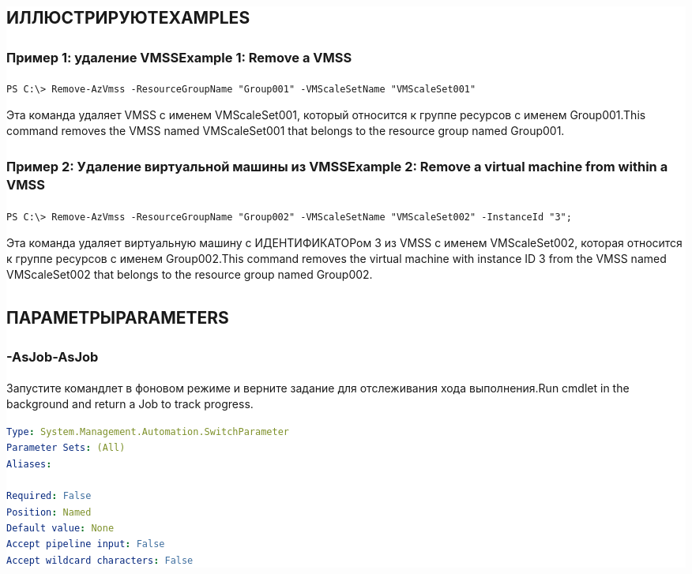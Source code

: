 ## <span data-ttu-id="4bdb7-109">ИЛЛЮСТРИРУЮТ</span><span class="sxs-lookup"><span data-stu-id="4bdb7-109">EXAMPLES</span></span>

### <span data-ttu-id="4bdb7-110">Пример 1: удаление VMSS</span><span class="sxs-lookup"><span data-stu-id="4bdb7-110">Example 1: Remove a VMSS</span></span>
```
PS C:\> Remove-AzVmss -ResourceGroupName "Group001" -VMScaleSetName "VMScaleSet001"
```

<span data-ttu-id="4bdb7-111">Эта команда удаляет VMSS с именем VMScaleSet001, который относится к группе ресурсов с именем Group001.</span><span class="sxs-lookup"><span data-stu-id="4bdb7-111">This command removes the VMSS named VMScaleSet001 that belongs to the resource group named Group001.</span></span>

### <span data-ttu-id="4bdb7-112">Пример 2: Удаление виртуальной машины из VMSS</span><span class="sxs-lookup"><span data-stu-id="4bdb7-112">Example 2: Remove a virtual machine from within a VMSS</span></span>
```
PS C:\> Remove-AzVmss -ResourceGroupName "Group002" -VMScaleSetName "VMScaleSet002" -InstanceId "3";
```

<span data-ttu-id="4bdb7-113">Эта команда удаляет виртуальную машину с ИДЕНТИФИКАТОРом 3 из VMSS с именем VMScaleSet002, которая относится к группе ресурсов с именем Group002.</span><span class="sxs-lookup"><span data-stu-id="4bdb7-113">This command removes the virtual machine with instance ID 3 from the VMSS named VMScaleSet002 that belongs to the resource group named Group002.</span></span>

## <span data-ttu-id="4bdb7-114">ПАРАМЕТРЫ</span><span class="sxs-lookup"><span data-stu-id="4bdb7-114">PARAMETERS</span></span>

### <span data-ttu-id="4bdb7-115">-AsJob</span><span class="sxs-lookup"><span data-stu-id="4bdb7-115">-AsJob</span></span>
<span data-ttu-id="4bdb7-116">Запустите командлет в фоновом режиме и верните задание для отслеживания хода выполнения.</span><span class="sxs-lookup"><span data-stu-id="4bdb7-116">Run cmdlet in the background and return a Job to track progress.</span></span>

```yaml
Type: System.Management.Automation.SwitchParameter
Parameter Sets: (All)
Aliases:

Required: False
Position: Named
Default value: None
Accept pipeline input: False
Accept wildcard characters: False
```
